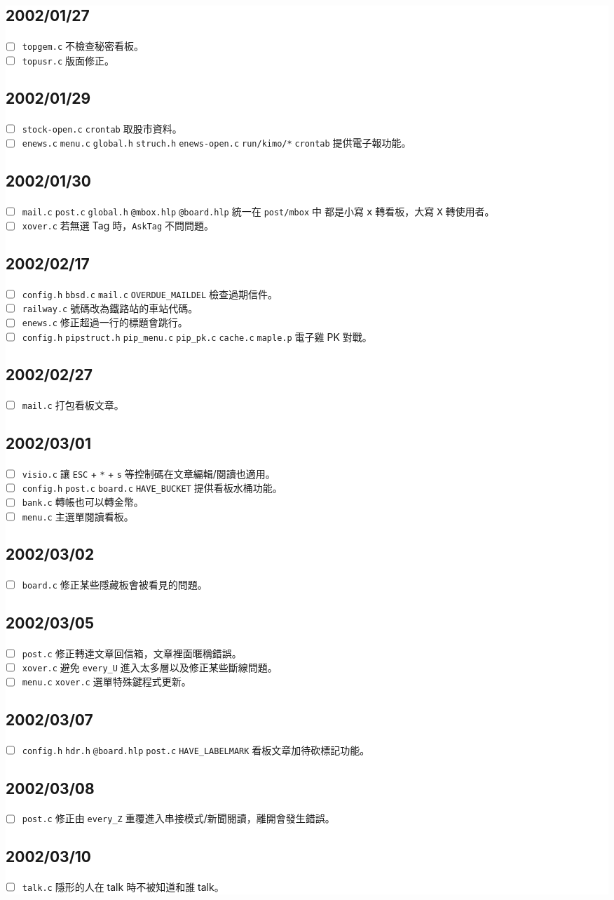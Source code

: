 ## 2002/01/27
- [ ] `topgem.c` 不檢查秘密看板。
- [ ] `topusr.c` 版面修正。

## 2002/01/29
- [ ] `stock-open.c` `crontab` 取股市資料。
- [ ] `enews.c` `menu.c` `global.h` `struch.h` `enews-open.c` `run/kimo/*` `crontab` 提供電子報功能。

## 2002/01/30
- [ ] `mail.c` `post.c` `global.h` `@mbox.hlp` `@board.hlp` 統一在 `post/mbox` 中
    都是小寫 <kbd>x</kbd> 轉看板，大寫 <kbd>X</kbd> 轉使用者。
- [ ] `xover.c` 若無選 Tag 時，`AskTag` 不問問題。

## 2002/02/17
- [ ] `config.h` `bbsd.c` `mail.c` `OVERDUE_MAILDEL` 檢查過期信件。
- [ ] `railway.c` 號碼改為鐵路站的車站代碼。
- [ ] `enews.c` 修正超過一行的標題會跳行。
- [ ] `config.h` `pipstruct.h` `pip_menu.c` `pip_pk.c` `cache.c` `maple.p` 電子雞 PK 對戰。

## 2002/02/27
- [ ] `mail.c` 打包看板文章。

## 2002/03/01
- [ ] `visio.c` 讓 `ESC` + `*` + `s` 等控制碼在文章編輯/閱讀也適用。
- [ ] `config.h` `post.c` `board.c` `HAVE_BUCKET` 提供看板水桶功能。
- [ ] `bank.c` 轉帳也可以轉金幣。
- [ ] `menu.c` 主選單閱讀看板。

## 2002/03/02
- [ ] `board.c` 修正某些隱藏板會被看見的問題。

## 2002/03/05
- [ ] `post.c` 修正轉達文章回信箱，文章裡面暱稱錯誤。
- [ ] `xover.c` 避免 `every_U` 進入太多層以及修正某些斷線問題。
- [ ] `menu.c` `xover.c` 選單特殊鍵程式更新。

## 2002/03/07
- [ ] `config.h` `hdr.h` `@board.hlp` `post.c` `HAVE_LABELMARK` 看板文章加待砍標記功能。

## 2002/03/08
- [ ] `post.c` 修正由 `every_Z` 重覆進入串接模式/新聞閱讀，離開會發生錯誤。

## 2002/03/10
- [ ] `talk.c` 隱形的人在 talk 時不被知道和誰 talk。
